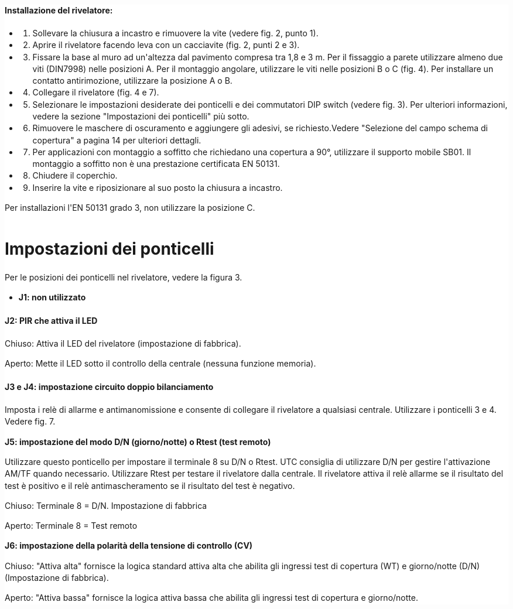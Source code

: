 #### **Installazione del rivelatore:**

- 1. Sollevare la chiusura a incastro e rimuovere la vite (vedere fig. 2, punto 1).
- 2. Aprire il rivelatore facendo leva con un cacciavite (fig. 2, punti 2 e 3).
- 3. Fissare la base al muro ad un'altezza dal pavimento compresa tra 1,8 e 3 m. Per il fissaggio a parete utilizzare almeno due viti (DIN7998) nelle posizioni A. Per il montaggio angolare, utilizzare le viti nelle posizioni B o C (fig. 4). Per installare un contatto antirimozione, utilizzare la posizione A o B.
- 4. Collegare il rivelatore (fig. 4 e 7).
- 5. Selezionare le impostazioni desiderate dei ponticelli e dei commutatori DIP switch (vedere fig. 3). Per ulteriori informazioni, vedere la sezione "Impostazioni dei ponticelli" più sotto.
- 6. Rimuovere le maschere di oscuramento e aggiungere gli adesivi, se richiesto.Vedere "Selezione del campo schema di copertura" a pagina 14 per ulteriori dettagli.
- 7. Per applicazioni con montaggio a soffitto che richiedano una copertura a 90°, utilizzare il supporto mobile SB01. Il montaggio a soffitto non è una prestazione certificata EN 50131.
- 8. Chiudere il coperchio.
- 9. Inserire la vite e riposizionare al suo posto la chiusura a incastro.

Per installazioni l'EN 50131 grado 3, non utilizzare la posizione C.

# **Impostazioni dei ponticelli**

Per le posizioni dei ponticelli nel rivelatore, vedere la figura 3.

- **J1: non utilizzato**
#### **J2: PIR che attiva il LED**

Chiuso: Attiva il LED del rivelatore (impostazione di fabbrica).

Aperto: Mette il LED sotto il controllo della centrale (nessuna funzione memoria).

#### **J3 e J4: impostazione circuito doppio bilanciamento**

Imposta i relè di allarme e antimanomissione e consente di collegare il rivelatore a qualsiasi centrale. Utilizzare i ponticelli 3 e 4. Vedere fig. 7.

**J5: impostazione del modo D/N (giorno/notte) o Rtest (test remoto)** 

Utilizzare questo ponticello per impostare il terminale 8 su D/N o Rtest. UTC consiglia di utilizzare D/N per gestire l'attivazione AM/TF quando necessario. Utilizzare Rtest per testare il rivelatore dalla centrale. Il rivelatore attiva il relè allarme se il risultato del test è positivo e il relè antimascheramento se il risultato del test è negativo.

Chiuso: Terminale 8 = D/N. Impostazione di fabbrica

Aperto: Terminale 8 = Test remoto

**J6: impostazione della polarità della tensione di controllo (CV)** 

Chiuso: "Attiva alta" fornisce la logica standard attiva alta che abilita gli ingressi test di copertura (WT) e giorno/notte (D/N) (Impostazione di fabbrica).

Aperto: "Attiva bassa" fornisce la logica attiva bassa che abilita gli ingressi test di copertura e giorno/notte.
